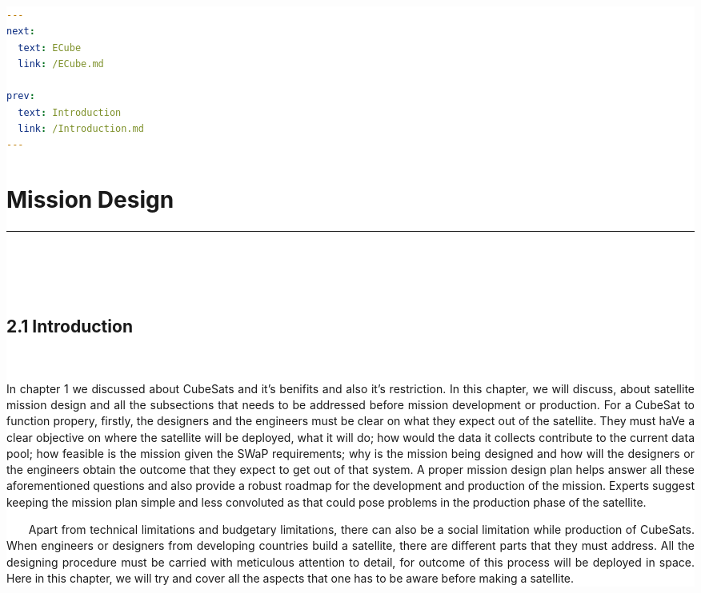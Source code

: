 ```yaml
---
next:
  text: ECube
  link: /ECube.md

prev:
  text: Introduction
  link: /Introduction.md
---
```

<div style="text-align: justify;">

#  Mission Design 

_____


<head>
  <meta name="viewport" content="width=device-width, initial-scale=1">
  <link href="https://cdn.jsdelivr.net/npm/bootstrap-icons@1.7.2/font/bootstrap-icons.css" rel="stylesheet">
</head>

<br>
<br>
<br>

## 2.1 Introduction
<br>


In chapter 1 we discussed about CubeSats and it’s benifits and also it’s restriction. In this
chapter, we will discuss, about satellite mission design and all the subsections that needs to
be addressed before mission development or production. For a CubeSat to function propery,
firstly, the designers and the engineers must be clear on what they expect out of the satellite.
They must haVe a clear objective on where the satellite will be deployed, what it will do; how
would the data it collects contribute to the current data pool; how feasible is the mission
given the SWaP requirements; why is the mission being designed and how will the designers
or the engineers obtain the outcome that they expect to get out of that system. A proper
mission design plan helps answer all these aforementioned questions and also provide a
robust roadmap for the development and production of the mission. Experts suggest keeping
the mission plan simple and less convoluted as that could pose problems in the production
phase of the satellite.

&nbsp; &nbsp; &nbsp; Apart from technical limitations and budgetary limitations, there can also be a social
limitation while production of CubeSats. When engineers or designers from developing
countries build a satellite, there are different parts that they must address. All the designing
procedure must be carried with meticulous attention to detail, for outcome of this process
will be deployed in space. Here in this chapter, we will try and cover all the aspects that one
has to be aware before making a satellite.

